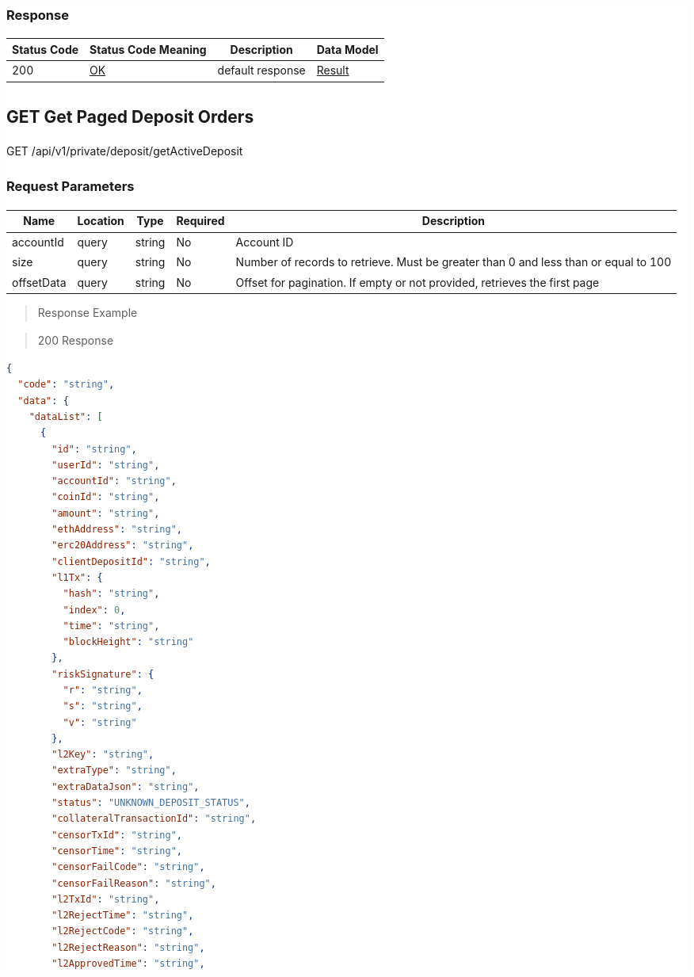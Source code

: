 ### Response

| Status Code | Status Code Meaning                                                                       | Description     | Data Model     |
| ----------- | ----------------------------------------------------------------------------------------- | --------------- | -------------- |
| 200         | [OK](https://tools.ietf.org/html/rfc7231#section-6.3.1) | default response | [Result](#schemaresult) |

<a id="opIdgetActiveDeposit"></a>

## GET Get Paged Deposit Orders

GET /api/v1/private/deposit/getActiveDeposit

### Request Parameters

| Name         | Location | Type   | Required | Description                                                 |
| ------------ | -------- | ------ | -------- | ----------------------------------------------------------- |
| accountId    | query    | string | No       | Account ID                                                  |
| size         | query    | string | No       | Number of records to retrieve. Must be greater than 0 and less than or equal to 100 |
| offsetData   | query    | string | No       | Offset for pagination. If empty or not provided, retrieves the first page |

> Response Example

> 200 Response

```json
{
  "code": "string",
  "data": {
    "dataList": [
      {
        "id": "string",
        "userId": "string",
        "accountId": "string",
        "coinId": "string",
        "amount": "string",
        "ethAddress": "string",
        "erc20Address": "string",
        "clientDepositId": "string",
        "l1Tx": {
          "hash": "string",
          "index": 0,
          "time": "string",
          "blockHeight": "string"
        },
        "riskSignature": {
          "r": "string",
          "s": "string",
          "v": "string"
        },
        "l2Key": "string",
        "extraType": "string",
        "extraDataJson": "string",
        "status": "UNKNOWN_DEPOSIT_STATUS",
        "collateralTransactionId": "string",
        "censorTxId": "string",
        "censorTime": "string",
        "censorFailCode": "string",
        "censorFailReason": "string",
        "l2TxId": "string",
        "l2RejectTime": "string",
        "l2RejectCode": "string",
        "l2RejectReason": "string",
        "l2ApprovedTime": "string",
```